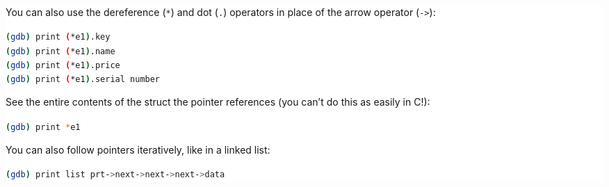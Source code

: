 ``` sh
```

You can also use the dereference (`*`) and dot (`.`) operators in place of the arrow operator (`->`):
``` sh
(gdb) print (*e1).key
(gdb) print (*e1).name
(gdb) print (*e1).price
(gdb) print (*e1).serial number
```
See the entire contents of the struct the pointer references (you can’t do this as easily in C!):
``` sh
(gdb) print *e1
```
You can also follow pointers iteratively, like in a linked list:
``` sh
(gdb) print list prt->next->next->next->data
```
<span class="endmark"></span>
